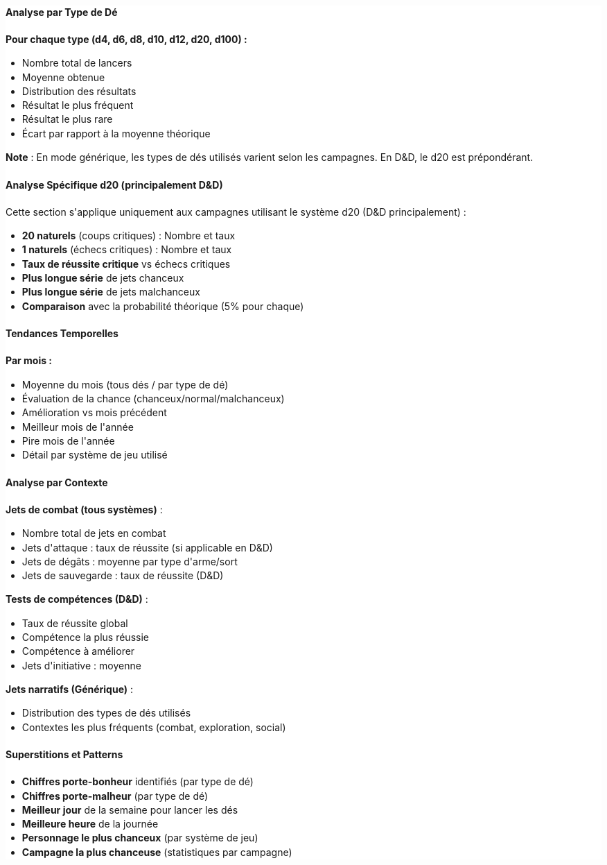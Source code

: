#### Analyse par Type de Dé
**Pour chaque type (d4, d6, d8, d10, d12, d20, d100) :**
- Nombre total de lancers
- Moyenne obtenue
- Distribution des résultats
- Résultat le plus fréquent
- Résultat le plus rare
- Écart par rapport à la moyenne théorique

**Note** : En mode générique, les types de dés utilisés varient selon les campagnes. En D&D, le d20 est prépondérant.

#### Analyse Spécifique d20 (principalement D&D)
Cette section s'applique uniquement aux campagnes utilisant le système d20 (D&D principalement) :
- **20 naturels** (coups critiques) : Nombre et taux
- **1 naturels** (échecs critiques) : Nombre et taux
- **Taux de réussite critique** vs échecs critiques
- **Plus longue série** de jets chanceux
- **Plus longue série** de jets malchanceux
- **Comparaison** avec la probabilité théorique (5% pour chaque)

#### Tendances Temporelles
**Par mois :**
- Moyenne du mois (tous dés / par type de dé)
- Évaluation de la chance (chanceux/normal/malchanceux)
- Amélioration vs mois précédent
- Meilleur mois de l'année
- Pire mois de l'année
- Détail par système de jeu utilisé

#### Analyse par Contexte

**Jets de combat (tous systèmes)** :
- Nombre total de jets en combat
- Jets d'attaque : taux de réussite (si applicable en D&D)
- Jets de dégâts : moyenne par type d'arme/sort
- Jets de sauvegarde : taux de réussite (D&D)

**Tests de compétences (D&D)** :
- Taux de réussite global
- Compétence la plus réussie
- Compétence à améliorer
- Jets d'initiative : moyenne

**Jets narratifs (Générique)** :
- Distribution des types de dés utilisés
- Contextes les plus fréquents (combat, exploration, social)

#### Superstitions et Patterns
- **Chiffres porte-bonheur** identifiés (par type de dé)
- **Chiffres porte-malheur** (par type de dé)
- **Meilleur jour** de la semaine pour lancer les dés
- **Meilleure heure** de la journée
- **Personnage le plus chanceux** (par système de jeu)
- **Campagne la plus chanceuse** (statistiques par campagne)
